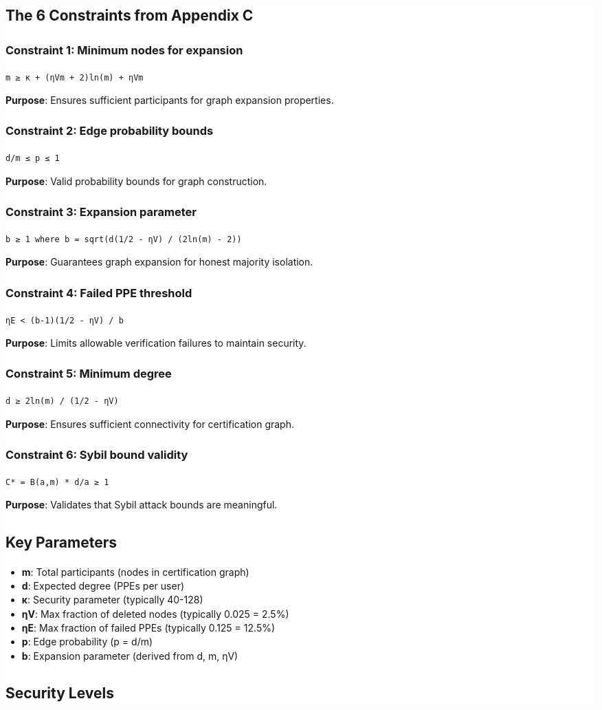 ## The 6 Constraints from Appendix C

### **Constraint 1**: Minimum nodes for expansion
```
m ≥ κ + (ηVm + 2)ln(m) + ηVm
```
**Purpose**: Ensures sufficient participants for graph expansion properties.

### **Constraint 2**: Edge probability bounds
```
d/m ≤ p ≤ 1
```
**Purpose**: Valid probability bounds for graph construction.

### **Constraint 3**: Expansion parameter
```
b ≥ 1 where b = sqrt(d(1/2 - ηV) / (2ln(m) - 2))
```
**Purpose**: Guarantees graph expansion for honest majority isolation.

### **Constraint 4**: Failed PPE threshold
```
ηE < (b-1)(1/2 - ηV) / b
```
**Purpose**: Limits allowable verification failures to maintain security.

### **Constraint 5**: Minimum degree
```
d ≥ 2ln(m) / (1/2 - ηV)
```
**Purpose**: Ensures sufficient connectivity for certification graph.

### **Constraint 6**: Sybil bound validity
```
C* = B(a,m) * d/a ≥ 1
```
**Purpose**: Validates that Sybil attack bounds are meaningful.

## Key Parameters

- **m**: Total participants (nodes in certification graph)
- **d**: Expected degree (PPEs per user)
- **κ**: Security parameter (typically 40-128)
- **ηV**: Max fraction of deleted nodes (typically 0.025 = 2.5%)
- **ηE**: Max fraction of failed PPEs (typically 0.125 = 12.5%)
- **p**: Edge probability (p = d/m)
- **b**: Expansion parameter (derived from d, m, ηV)

## Security Levels
